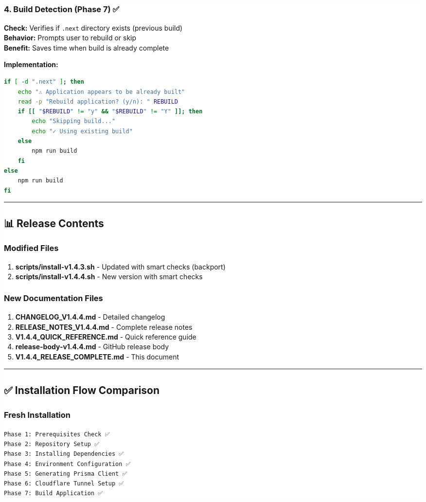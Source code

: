 
### 4. Build Detection (Phase 7) ✅
**Check:** Verifies if `.next` directory exists (previous build)  
**Behavior:** Prompts user to rebuild or skip  
**Benefit:** Saves time when build is already complete

**Implementation:**
```bash
if [ -d ".next" ]; then
    echo "⚠ Application appears to be already built"
    read -p "Rebuild application? (y/n): " REBUILD
    if [[ "$REBUILD" != "y" && "$REBUILD" != "Y" ]]; then
        echo "Skipping build..."
        echo "✓ Using existing build"
    else
        npm run build
    fi
else
    npm run build
fi
```

---

## 📊 Release Contents

### Modified Files
1. **scripts/install-v1.4.3.sh** - Updated with smart checks (backport)
2. **scripts/install-v1.4.4.sh** - New version with smart checks

### New Documentation Files
1. **CHANGELOG_V1.4.4.md** - Detailed changelog
2. **RELEASE_NOTES_V1.4.4.md** - Complete release notes
3. **V1.4.4_QUICK_REFERENCE.md** - Quick reference guide
4. **release-body-v1.4.4.md** - GitHub release body
5. **V1.4.4_RELEASE_COMPLETE.md** - This document

---

## ✅ Installation Flow Comparison

### Fresh Installation
```
Phase 1: Prerequisites Check ✅
Phase 2: Repository Setup ✅
Phase 3: Installing Dependencies ✅
Phase 4: Environment Configuration ✅
Phase 5: Generating Prisma Client ✅
Phase 6: Cloudflare Tunnel Setup ✅
Phase 7: Build Application ✅
```
